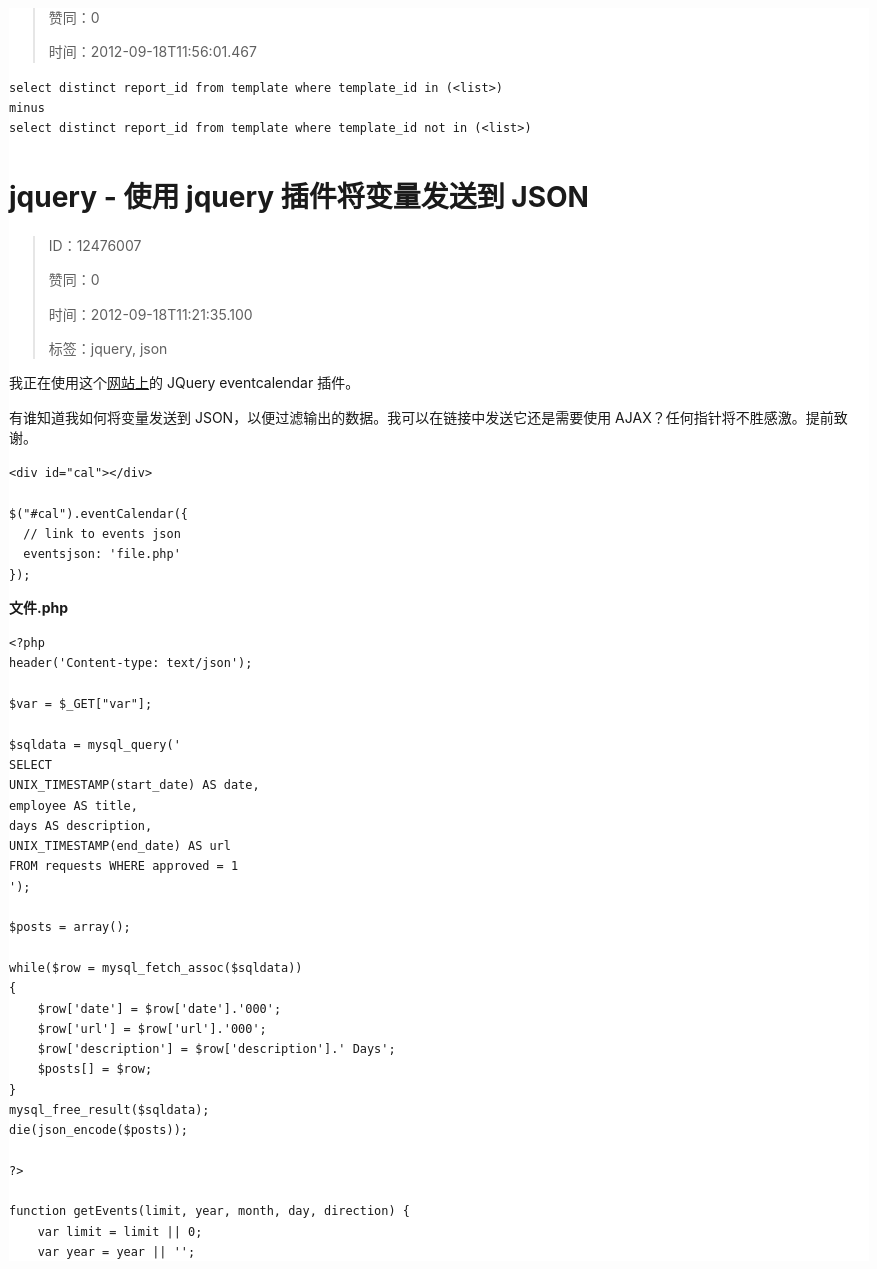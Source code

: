 > 赞同：0
> 
> 时间：2012-09-18T11:56:01.467

```
select distinct report_id from template where template_id in (<list>)
minus
select distinct report_id from template where template_id not in (<list>) 
```

# jquery - 使用 jquery 插件将变量发送到 JSON

> ID：12476007
> 
> 赞同：0
> 
> 时间：2012-09-18T11:21:35.100
> 
> 标签：jquery, json

我正在使用这个[网站上](http://www.vissit.com/projects/eventCalendar/)的 JQuery eventcalendar 插件。

有谁知道我如何将变量发送到 JSON，以便过滤输出的数据。我可以在链接中发送它还是需要使用 AJAX？任何指针将不胜感激。提前致谢。

```
<div id="cal"></div>

$("#cal").eventCalendar({
  // link to events json
  eventsjson: 'file.php' 
}); 
```

**文件.php**

```
<?php
header('Content-type: text/json');

$var = $_GET["var"];

$sqldata = mysql_query('
SELECT
UNIX_TIMESTAMP(start_date) AS date,
employee AS title, 
days AS description,
UNIX_TIMESTAMP(end_date) AS url
FROM requests WHERE approved = 1
');

$posts = array();

while($row = mysql_fetch_assoc($sqldata))
{
    $row['date'] = $row['date'].'000';
    $row['url'] = $row['url'].'000';
    $row['description'] = $row['description'].' Days';
    $posts[] = $row;
}
mysql_free_result($sqldata);
die(json_encode($posts));

?>

function getEvents(limit, year, month, day, direction) {
    var limit = limit || 0;
    var year = year || '';
```